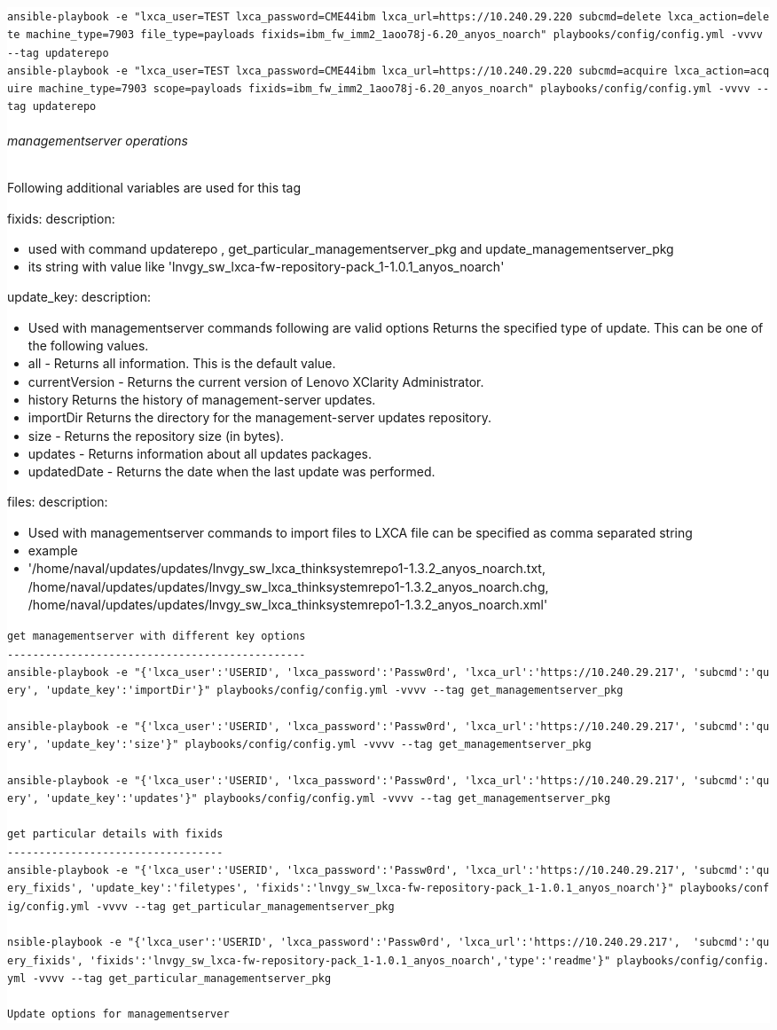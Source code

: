 ```
ansible-playbook -e "lxca_user=TEST lxca_password=CME44ibm lxca_url=https://10.240.29.220 subcmd=delete lxca_action=delete machine_type=7903 file_type=payloads fixids=ibm_fw_imm2_1aoo78j-6.20_anyos_noarch" playbooks/config/config.yml -vvvv --tag updaterepo
ansible-playbook -e "lxca_user=TEST lxca_password=CME44ibm lxca_url=https://10.240.29.220 subcmd=acquire lxca_action=acquire machine_type=7903 scope=payloads fixids=ibm_fw_imm2_1aoo78j-6.20_anyos_noarch" playbooks/config/config.yml -vvvv --tag updaterepo
```

###### managementserver operations
Following additional variables are used for this tag

fixids:
description:
  - used with command updaterepo , get_particular_managementserver_pkg and update_managementserver_pkg
  - its string with value like 'lnvgy_sw_lxca-fw-repository-pack_1-1.0.1_anyos_noarch'

update_key:
description:
  - Used with managementserver commands following are valid options
    Returns the specified type of update. This can be one of the following values.
  - all - Returns all information. This is the default value.
  - currentVersion - Returns the current version of Lenovo XClarity Administrator.
  - history  Returns the history of management-server updates.
  - importDir Returns the directory for the management-server updates repository.
  - size - Returns the repository size (in bytes).
  - updates - Returns information about all updates packages.
  - updatedDate - Returns the date when the last update was performed.


files:
description:
  - Used with managementserver commands to import files to LXCA file can be specified as comma separated string
  - example
  - '/home/naval/updates/updates/lnvgy_sw_lxca_thinksystemrepo1-1.3.2_anyos_noarch.txt,
     /home/naval/updates/updates/lnvgy_sw_lxca_thinksystemrepo1-1.3.2_anyos_noarch.chg,
     /home/naval/updates/updates/lnvgy_sw_lxca_thinksystemrepo1-1.3.2_anyos_noarch.xml'

```
get managementserver with different key options
-----------------------------------------------
ansible-playbook -e "{'lxca_user':'USERID', 'lxca_password':'Passw0rd', 'lxca_url':'https://10.240.29.217', 'subcmd':'query', 'update_key':'importDir'}" playbooks/config/config.yml -vvvv --tag get_managementserver_pkg

ansible-playbook -e "{'lxca_user':'USERID', 'lxca_password':'Passw0rd', 'lxca_url':'https://10.240.29.217', 'subcmd':'query', 'update_key':'size'}" playbooks/config/config.yml -vvvv --tag get_managementserver_pkg

ansible-playbook -e "{'lxca_user':'USERID', 'lxca_password':'Passw0rd', 'lxca_url':'https://10.240.29.217', 'subcmd':'query', 'update_key':'updates'}" playbooks/config/config.yml -vvvv --tag get_managementserver_pkg

get particular details with fixids
----------------------------------
ansible-playbook -e "{'lxca_user':'USERID', 'lxca_password':'Passw0rd', 'lxca_url':'https://10.240.29.217', 'subcmd':'query_fixids', 'update_key':'filetypes', 'fixids':'lnvgy_sw_lxca-fw-repository-pack_1-1.0.1_anyos_noarch'}" playbooks/config/config.yml -vvvv --tag get_particular_managementserver_pkg

nsible-playbook -e "{'lxca_user':'USERID', 'lxca_password':'Passw0rd', 'lxca_url':'https://10.240.29.217',  'subcmd':'query_fixids', 'fixids':'lnvgy_sw_lxca-fw-repository-pack_1-1.0.1_anyos_noarch','type':'readme'}" playbooks/config/config.yml -vvvv --tag get_particular_managementserver_pkg

Update options for managementserver
```